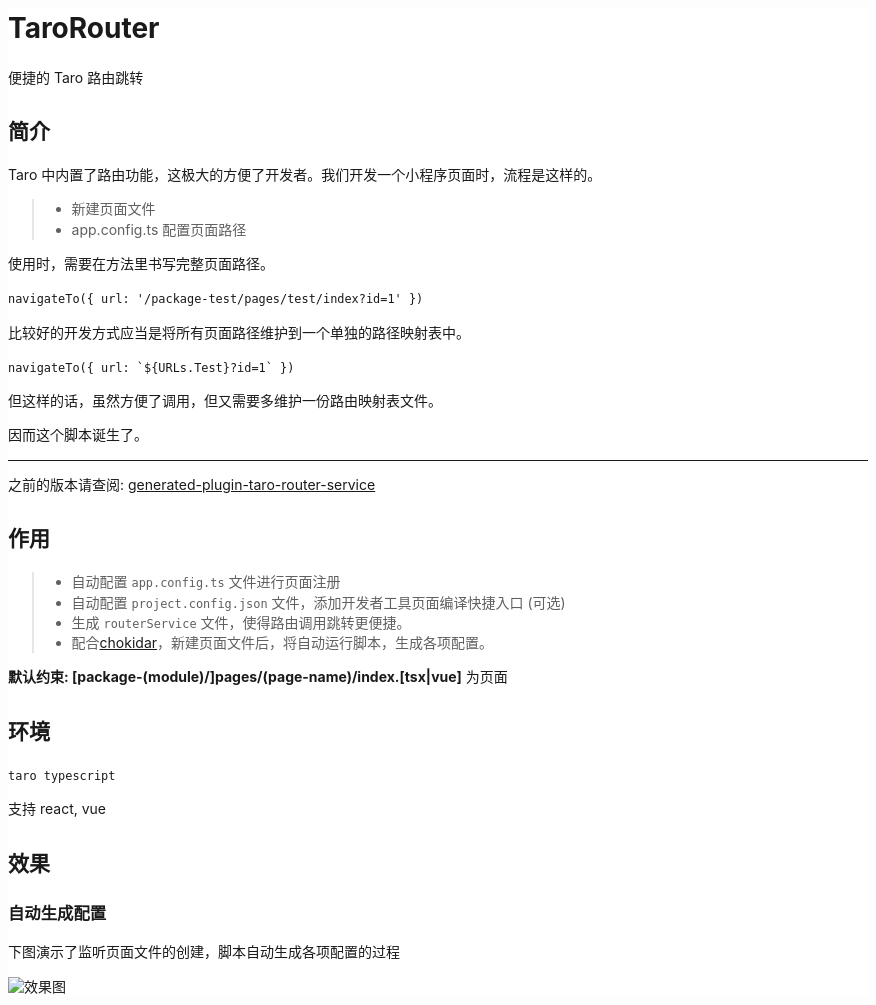 # TaroRouter

便捷的 Taro 路由跳转

## 简介

Taro 中内置了路由功能，这极大的方便了开发者。我们开发一个小程序页面时，流程是这样的。

> - 新建页面文件
> - app.config.ts 配置页面路径

使用时，需要在方法里书写完整页面路径。

```tsx
navigateTo({ url: '/package-test/pages/test/index?id=1' })
```

比较好的开发方式应当是将所有页面路径维护到一个单独的路径映射表中。

```tsx
navigateTo({ url: `${URLs.Test}?id=1` })
```

但这样的话，虽然方便了调用，但又需要多维护一份路由映射表文件。

因而这个脚本诞生了。

---

之前的版本请查阅: [generated-plugin-taro-router-service](https://github.com/forsigner/generated/tree/master/packages/generated-taro-router)

## 作用

> - 自动配置 `app.config.ts` 文件进行页面注册
> - 自动配置 `project.config.json` 文件，添加开发者工具页面编译快捷入口 (可选)
> - 生成 `routerService` 文件，使得路由调用跳转更便捷。
> - 配合[chokidar](https://github.com/xdoer/chokidar)，新建页面文件后，将自动运行脚本，生成各项配置。

**默认约束: [package-(module)/]pages/(page-name)/index.[tsx|vue]** 为页面

## 环境

`taro typescript`

支持 react, vue

## 效果

### 自动生成配置

下图演示了监听页面文件的创建，脚本自动生成各项配置的过程

![效果图](./example.gif)
